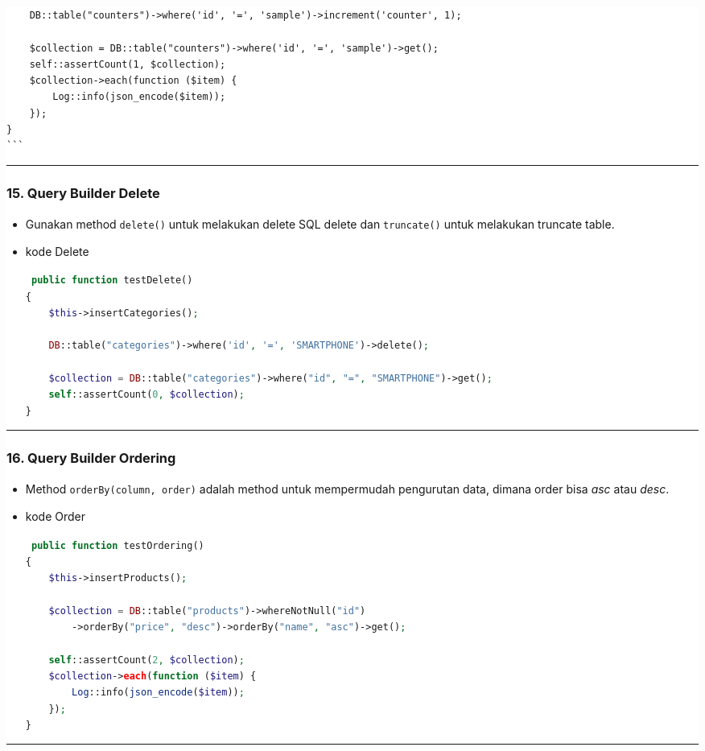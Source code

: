         DB::table("counters")->where('id', '=', 'sample')->increment('counter', 1);

        $collection = DB::table("counters")->where('id', '=', 'sample')->get();
        self::assertCount(1, $collection);
        $collection->each(function ($item) {
            Log::info(json_encode($item));
        });
    }
    ```

---

### 15. Query Builder Delete

-   Gunakan method `delete()` untuk melakukan delete SQL delete dan `truncate()` untuk melakukan truncate table.

-   kode Delete

    ```PHP
     public function testDelete()
    {
        $this->insertCategories();

        DB::table("categories")->where('id', '=', 'SMARTPHONE')->delete();

        $collection = DB::table("categories")->where("id", "=", "SMARTPHONE")->get();
        self::assertCount(0, $collection);
    }
    ```

---

### 16. Query Builder Ordering

-   Method `orderBy(column, order)` adalah method untuk mempermudah pengurutan data, dimana order bisa _asc_ atau _desc_.

-   kode Order

    ```PHP
     public function testOrdering()
    {
        $this->insertProducts();

        $collection = DB::table("products")->whereNotNull("id")
            ->orderBy("price", "desc")->orderBy("name", "asc")->get();

        self::assertCount(2, $collection);
        $collection->each(function ($item) {
            Log::info(json_encode($item));
        });
    }
    ```

---
